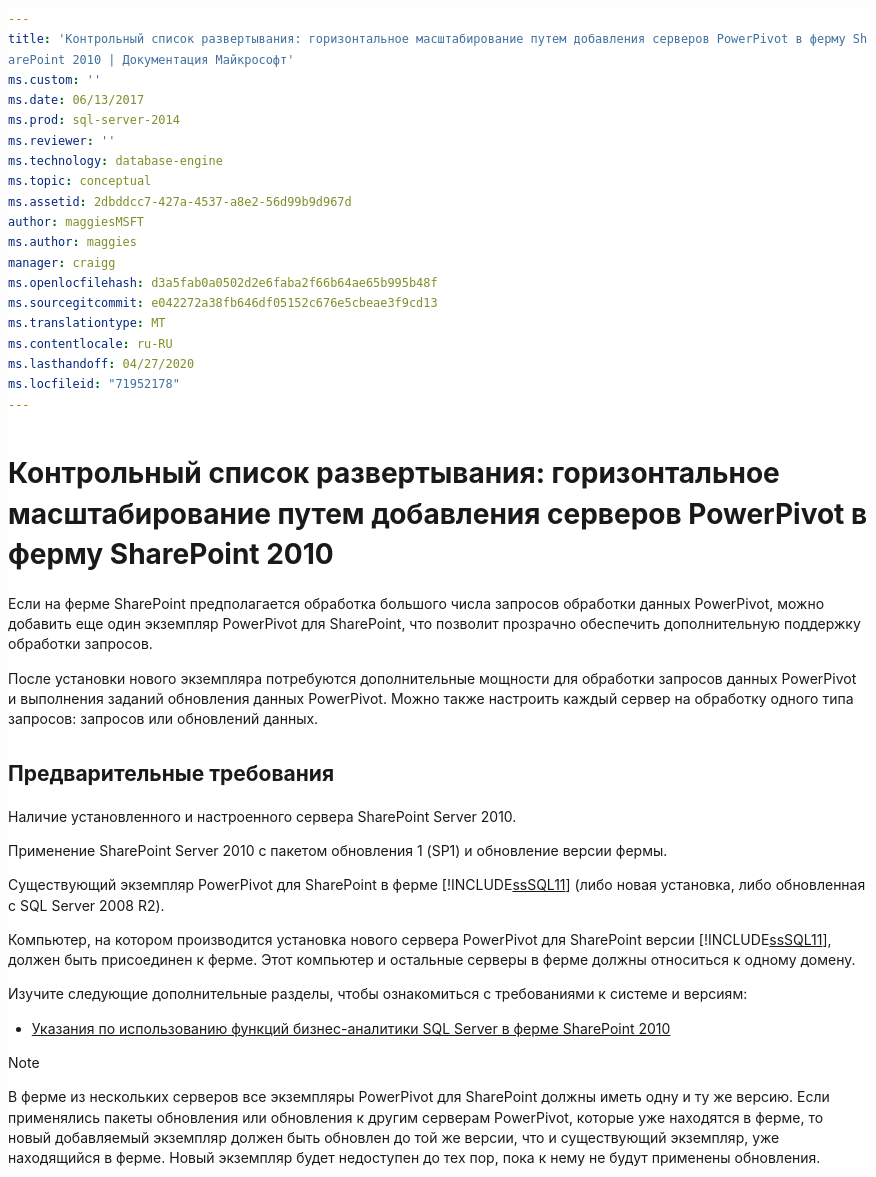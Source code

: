 ```yaml
---
title: 'Контрольный список развертывания: горизонтальное масштабирование путем добавления серверов PowerPivot в ферму SharePoint 2010 | Документация Майкрософт'
ms.custom: ''
ms.date: 06/13/2017
ms.prod: sql-server-2014
ms.reviewer: ''
ms.technology: database-engine
ms.topic: conceptual
ms.assetid: 2dbddcc7-427a-4537-a8e2-56d99b9d967d
author: maggiesMSFT
ms.author: maggies
manager: craigg
ms.openlocfilehash: d3a5fab0a0502d2e6faba2f66b64ae65b995b48f
ms.sourcegitcommit: e042272a38fb646df05152c676e5cbeae3f9cd13
ms.translationtype: MT
ms.contentlocale: ru-RU
ms.lasthandoff: 04/27/2020
ms.locfileid: "71952178"
---
```

# <a name="deployment-checklist-scale-out-by-adding-powerpivot-servers-to-a-sharepoint-2010-farm"></a>Контрольный список развертывания: горизонтальное масштабирование путем добавления серверов PowerPivot в ферму SharePoint 2010
  Если на ферме SharePoint предполагается обработка большого числа запросов обработки данных PowerPivot, можно добавить еще один экземпляр PowerPivot для SharePoint, что позволит прозрачно обеспечить дополнительную поддержку обработки запросов.  
  
 После установки нового экземпляра потребуются дополнительные мощности для обработки запросов данных PowerPivot и выполнения заданий обновления данных PowerPivot. Можно также настроить каждый сервер на обработку одного типа запросов: запросов или обновлений данных.  
  
## <a name="prerequisites"></a>Предварительные требования  
 Наличие установленного и настроенного сервера SharePoint Server 2010.  
  
 Применение SharePoint Server 2010 с пакетом обновления 1 (SP1) и обновление версии фермы.  
  
 Существующий экземпляр PowerPivot для SharePoint в ферме [!INCLUDE[ssSQL11](../../includes/sssql11-md.md)] (либо новая установка, либо обновленная с SQL Server 2008 R2).  
  
 Компьютер, на котором производится установка нового сервера PowerPivot для SharePoint версии [!INCLUDE[ssSQL11](../../includes/sssql11-md.md)], должен быть присоединен к ферме. Этот компьютер и остальные серверы в ферме должны относиться к одному домену.  
  
 Изучите следующие дополнительные разделы, чтобы ознакомиться с требованиями к системе и версиям:  
  
-   [Указания по использованию функций бизнес-аналитики SQL Server в ферме SharePoint 2010](../../../2014/sql-server/install/guidance-for-using-sql-server-bi-features-in-a-sharepoint-2010-farm.md)  
  
> [!NOTE]  
>  В ферме из нескольких серверов все экземпляры PowerPivot для SharePoint должны иметь одну и ту же версию. Если применялись пакеты обновления или обновления к другим серверам PowerPivot, которые уже находятся в ферме, то новый добавляемый экземпляр должен быть обновлен до той же версии, что и существующий экземпляр, уже находящийся в ферме. Новый экземпляр будет недоступен до тех пор, пока к нему не будут применены обновления.  
  